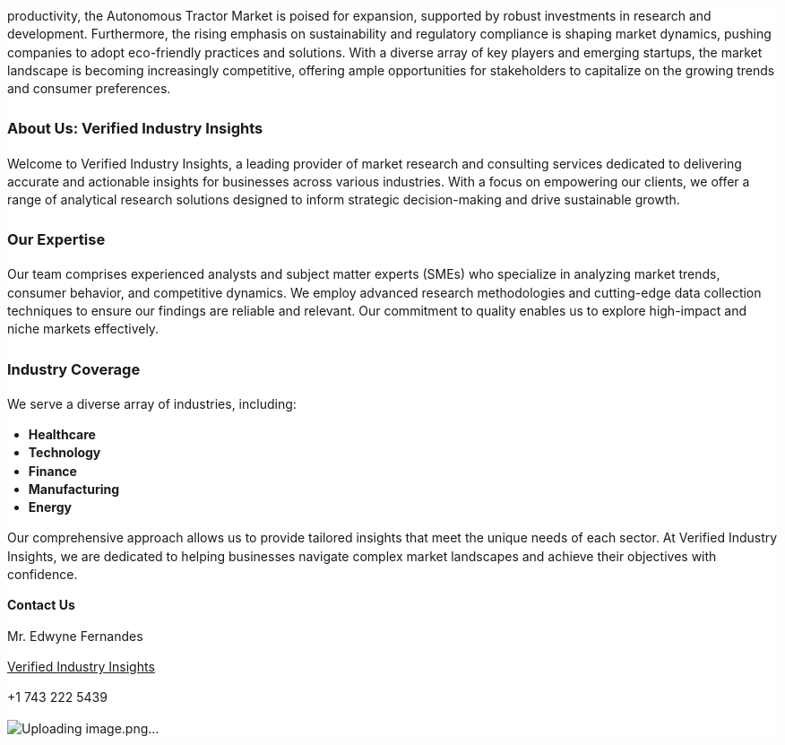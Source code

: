 productivity, the Autonomous Tractor Market is poised for expansion, supported by robust investments in research and development. Furthermore, the rising emphasis on sustainability and regulatory compliance is shaping market dynamics, pushing companies to adopt eco-friendly practices and solutions. With a diverse array of key players and emerging startups, the market landscape is becoming increasingly competitive, offering ample opportunities for stakeholders to capitalize on the growing trends and consumer preferences.</p><h3>About Us: Verified Industry Insights</h3><p>Welcome to Verified Industry Insights, a leading provider of market research and consulting services dedicated to delivering accurate and actionable insights for businesses across various industries. With a focus on empowering our clients, we offer a range of analytical research solutions designed to inform strategic decision-making and drive sustainable growth.</p><h3>Our Expertise</h3><p>Our team comprises experienced analysts and subject matter experts (SMEs) who specialize in analyzing market trends, consumer behavior, and competitive dynamics. We employ advanced research methodologies and cutting-edge data collection techniques to ensure our findings are reliable and relevant. Our commitment to quality enables us to explore high-impact and niche markets effectively.</p><h3>Industry Coverage</h3><p>We serve a diverse array of industries, including:</p><ul><li><strong>Healthcare</strong></li><li><strong>Technology</strong></li><li><strong>Finance</strong></li><li><strong>Manufacturing</strong></li><li><strong>Energy</strong></li></ul><p>Our comprehensive approach allows us to provide tailored insights that meet the unique needs of each sector. At Verified Industry Insights, we are dedicated to helping businesses navigate complex market landscapes and achieve their objectives with confidence.</p><p><strong>Contact Us</strong></p><p>Mr. Edwyne Fernandes</p><p><a href="https://www.verifiedindustryinsights.com/">Verified Industry Insights</a></p><p>+1 743 222 5439</p>
![Uploading image.png…]()
